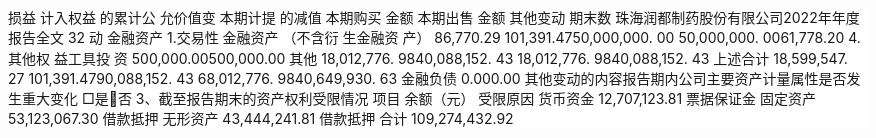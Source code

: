 损益
计入权益
的累计公
允价值变
本期计提
的减值
本期购买
金额
本期出售
金额
其他变动
期末数
珠海润都制药股份有限公司2022年年度报告全文
32
动
金融资产
1.交易性
金融资产
（不含衍
生金融资
产）
86,770.29
101,391.4750,000,000.
00
50,000,000.
0061,778.20
4.其他权
益工具投
资
500,000.00500,000.00
其他
18,012,776.
9840,088,152.
43
18,012,776.
9840,088,152.
43
上述合计
18,599,547.
27
101,391.4790,088,152.
43
68,012,776.
9840,649,930.
63
金融负债
0.000.00
其他变动的内容报告期内公司主要资产计量属性是否发生重大变化
□是否
3、截至报告期末的资产权利受限情况
项目
余额（元）
受限原因
货币资金
12,707,123.81
票据保证金
固定资产
53,123,067.30
借款抵押
无形资产
43,444,241.81
借款抵押
合计
109,274,432.92